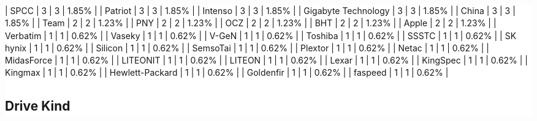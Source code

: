| SPCC                | 3         | 3      | 1.85%   |
| Patriot             | 3         | 3      | 1.85%   |
| Intenso             | 3         | 3      | 1.85%   |
| Gigabyte Technology | 3         | 3      | 1.85%   |
| China               | 3         | 3      | 1.85%   |
| Team                | 2         | 2      | 1.23%   |
| PNY                 | 2         | 2      | 1.23%   |
| OCZ                 | 2         | 2      | 1.23%   |
| BHT                 | 2         | 2      | 1.23%   |
| Apple               | 2         | 2      | 1.23%   |
| Verbatim            | 1         | 1      | 0.62%   |
| Vaseky              | 1         | 1      | 0.62%   |
| V-GeN               | 1         | 1      | 0.62%   |
| Toshiba             | 1         | 1      | 0.62%   |
| SSSTC               | 1         | 1      | 0.62%   |
| SK hynix            | 1         | 1      | 0.62%   |
| Silicon             | 1         | 1      | 0.62%   |
| SemsoTai            | 1         | 1      | 0.62%   |
| Plextor             | 1         | 1      | 0.62%   |
| Netac               | 1         | 1      | 0.62%   |
| MidasForce          | 1         | 1      | 0.62%   |
| LITEONIT            | 1         | 1      | 0.62%   |
| LITEON              | 1         | 1      | 0.62%   |
| Lexar               | 1         | 1      | 0.62%   |
| KingSpec            | 1         | 1      | 0.62%   |
| Kingmax             | 1         | 1      | 0.62%   |
| Hewlett-Packard     | 1         | 1      | 0.62%   |
| Goldenfir           | 1         | 1      | 0.62%   |
| faspeed             | 1         | 1      | 0.62%   |

Drive Kind
----------
